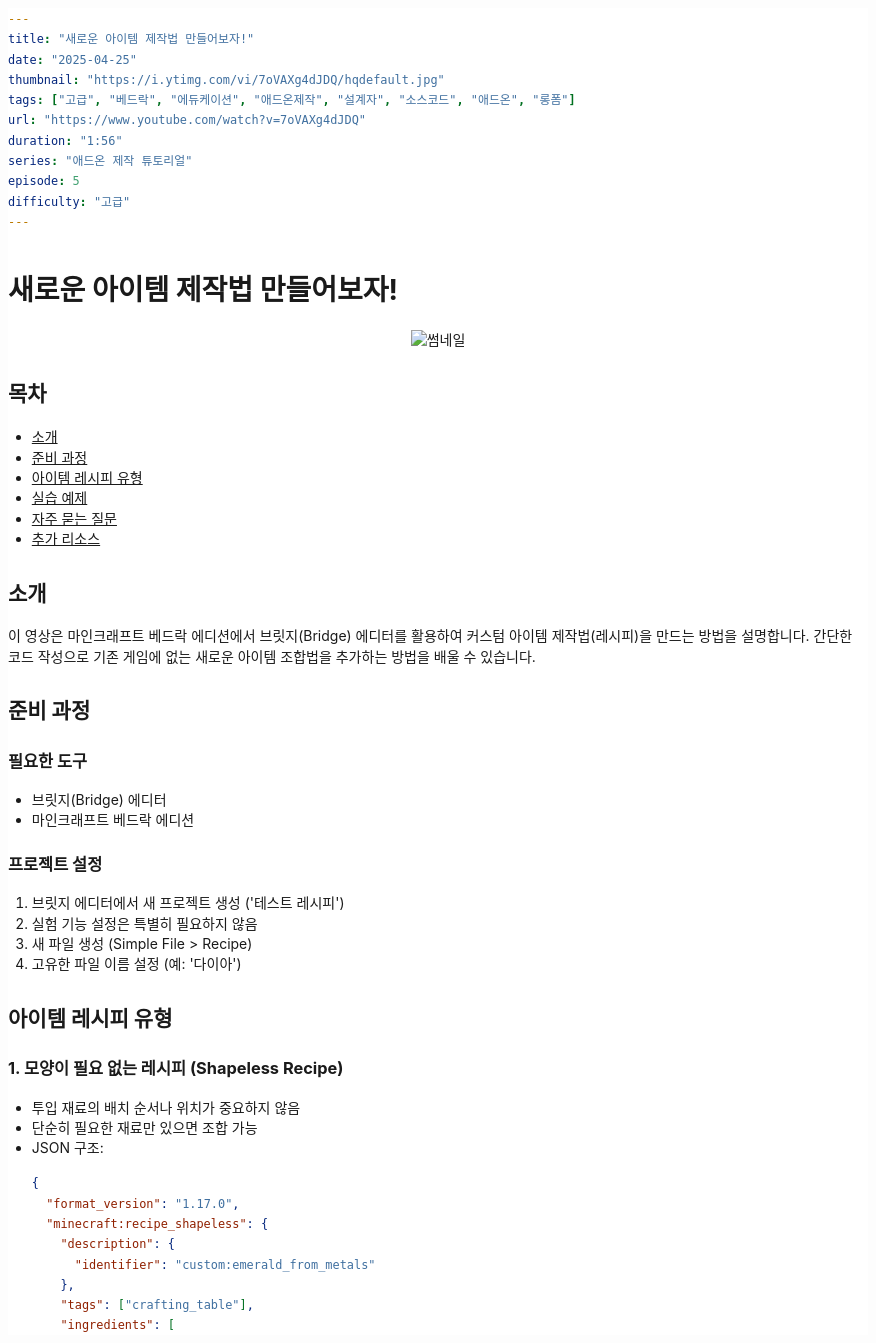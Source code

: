 ```yaml
---
title: "새로운 아이템 제작법 만들어보자!"
date: "2025-04-25"
thumbnail: "https://i.ytimg.com/vi/7oVAXg4dJDQ/hqdefault.jpg"
tags: ["고급", "베드락", "에듀케이션", "애드온제작", "설계자", "소스코드", "애드온", "롱폼"]
url: "https://www.youtube.com/watch?v=7oVAXg4dJDQ"
duration: "1:56"
series: "애드온 제작 튜토리얼"
episode: 5
difficulty: "고급"
---
```


# 새로운 아이템 제작법 만들어보자!

<div align="center">
<img src="https://i.ytimg.com/vi/7oVAXg4dJDQ/hqdefault.jpg" alt="썸네일" width="600"/>
</div>

## 목차
- [소개](#소개)
- [준비 과정](#준비-과정)
- [아이템 레시피 유형](#아이템-레시피-유형)
- [실습 예제](#실습-예제)
- [자주 묻는 질문](#자주-묻는-질문)
- [추가 리소스](#추가-리소스)

## 소개
이 영상은 마인크래프트 베드락 에디션에서 브릿지(Bridge) 에디터를 활용하여 커스텀 아이템 제작법(레시피)을 만드는 방법을 설명합니다. 간단한 코드 작성으로 기존 게임에 없는 새로운 아이템 조합법을 추가하는 방법을 배울 수 있습니다.

## 준비 과정

### 필요한 도구
- 브릿지(Bridge) 에디터
- 마인크래프트 베드락 에디션

### 프로젝트 설정
1. 브릿지 에디터에서 새 프로젝트 생성 ('테스트 레시피')
2. 실험 기능 설정은 특별히 필요하지 않음
3. 새 파일 생성 (Simple File > Recipe)
4. 고유한 파일 이름 설정 (예: '다이아')

## 아이템 레시피 유형

### 1. 모양이 필요 없는 레시피 (Shapeless Recipe)
- 투입 재료의 배치 순서나 위치가 중요하지 않음
- 단순히 필요한 재료만 있으면 조합 가능
- JSON 구조:
  ```json
  {
    "format_version": "1.17.0",
    "minecraft:recipe_shapeless": {
      "description": {
        "identifier": "custom:emerald_from_metals"
      },
      "tags": ["crafting_table"],
      "ingredients": [
  ```